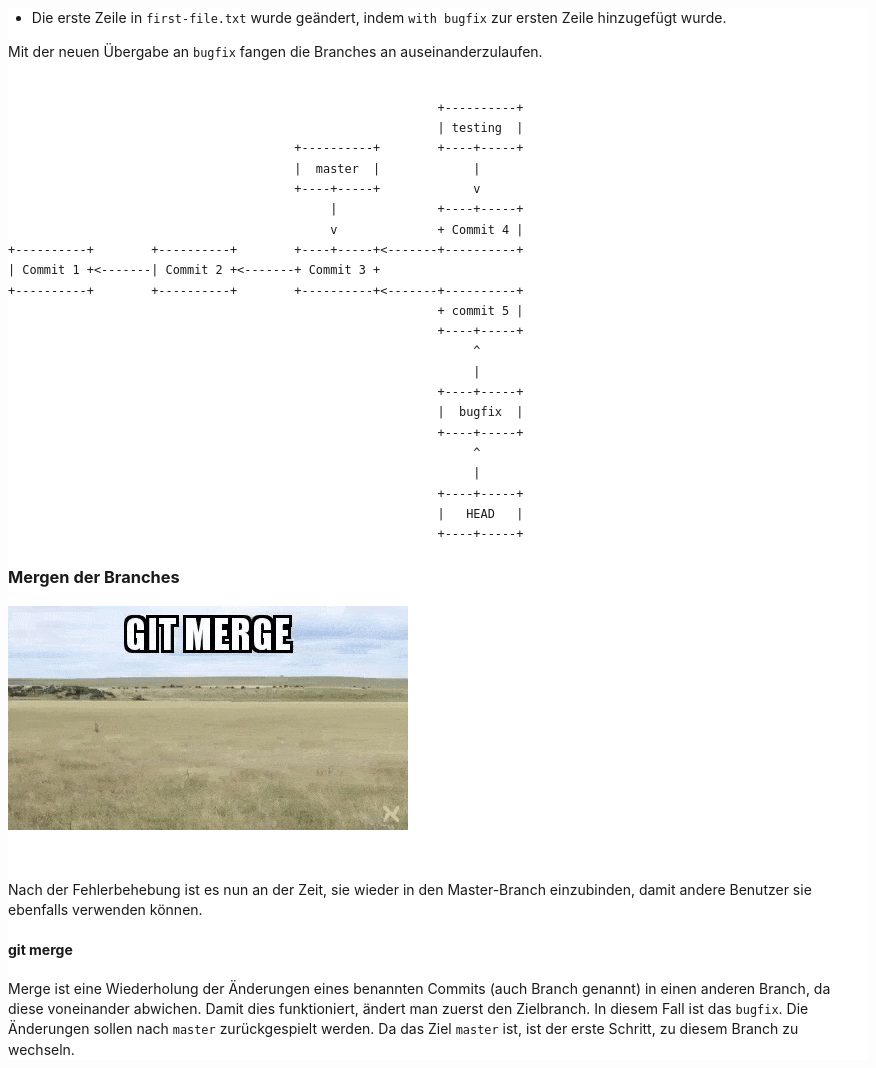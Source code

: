 - Die erste Zeile in `first-file.txt` wurde geändert, indem `with bugfix` zur ersten Zeile hinzugefügt wurde.

Mit der neuen Übergabe an `bugfix` fangen die Branches an auseinanderzulaufen.

```txt

                                                            +----------+
                                                            | testing  |
                                        +----------+        +----+-----+
                                        |  master  |             |
                                        +----+-----+             v
                                             |              +----+-----+
                                             v              + Commit 4 |
+----------+        +----------+        +----+-----+<-------+----------+
| Commit 1 +<-------| Commit 2 +<-------+ Commit 3 +
+----------+        +----------+        +----------+<-------+----------+
                                                            + commit 5 |
                                                            +----+-----+
                                                                 ^
                                                                 |
                                                            +----+-----+
                                                            |  bugfix  |
                                                            +----+-----+
                                                                 ^
                                                                 |
                                                            +----+-----+
                                                            |   HEAD   |
                                                            +----+-----+
```

### Mergen der Branches

<img style="padding-bottom: 30px;" src="../img/gitmerge.gif">

Nach der Fehlerbehebung ist es nun an der Zeit, sie wieder in den Master-Branch einzubinden, damit andere Benutzer sie ebenfalls verwenden können.

#### git merge

Merge ist eine Wiederholung der Änderungen eines benannten Commits (auch Branch genannt) in einen anderen Branch, da diese voneinander abwichen. Damit dies funktioniert, ändert man zuerst den Zielbranch. In diesem Fall ist das `bugfix`. Die Änderungen sollen nach `master` zurückgespielt werden. Da das Ziel `master` ist, ist der erste Schritt, zu diesem Branch zu wechseln.
